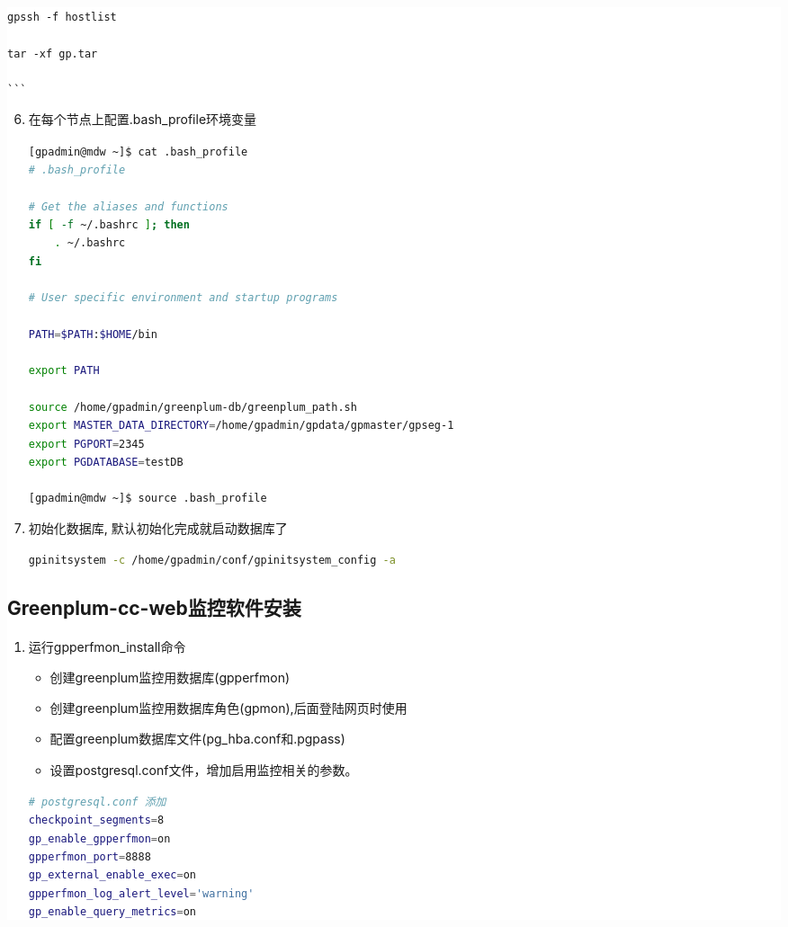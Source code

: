     gpssh -f hostlist

    tar -xf gp.tar

    ```

6. 在每个节点上配置.bash_profile环境变量

    ```bash
    [gpadmin@mdw ~]$ cat .bash_profile 
    # .bash_profile

    # Get the aliases and functions
    if [ -f ~/.bashrc ]; then
        . ~/.bashrc
    fi

    # User specific environment and startup programs

    PATH=$PATH:$HOME/bin

    export PATH

    source /home/gpadmin/greenplum-db/greenplum_path.sh
    export MASTER_DATA_DIRECTORY=/home/gpadmin/gpdata/gpmaster/gpseg-1
    export PGPORT=2345
    export PGDATABASE=testDB

    [gpadmin@mdw ~]$ source .bash_profile

    ```

7. 初始化数据库, 默认初始化完成就启动数据库了

    ```bash
    gpinitsystem -c /home/gpadmin/conf/gpinitsystem_config -a
    ```

## Greenplum-cc-web监控软件安装

1. 运行gpperfmon_install命令

    * 创建greenplum监控用数据库(gpperfmon)

    * 创建greenplum监控用数据库角色(gpmon),后面登陆网页时使用

    * 配置greenplum数据库文件(pg_hba.conf和.pgpass)

    * 设置postgresql.conf文件，增加启用监控相关的参数。

    ```bash
    # postgresql.conf 添加
    checkpoint_segments=8
    gp_enable_gpperfmon=on
    gpperfmon_port=8888
    gp_external_enable_exec=on
    gpperfmon_log_alert_level='warning'
    gp_enable_query_metrics=on
